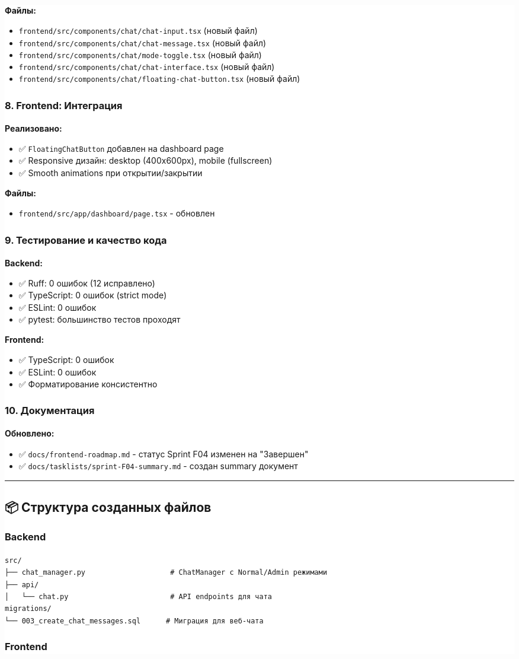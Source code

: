 **Файлы:**
- `frontend/src/components/chat/chat-input.tsx` (новый файл)
- `frontend/src/components/chat/chat-message.tsx` (новый файл)
- `frontend/src/components/chat/mode-toggle.tsx` (новый файл)
- `frontend/src/components/chat/chat-interface.tsx` (новый файл)
- `frontend/src/components/chat/floating-chat-button.tsx` (новый файл)

### 8. Frontend: Интеграция

**Реализовано:**
- ✅ `FloatingChatButton` добавлен на dashboard page
- ✅ Responsive дизайн: desktop (400x600px), mobile (fullscreen)
- ✅ Smooth animations при открытии/закрытии

**Файлы:**
- `frontend/src/app/dashboard/page.tsx` - обновлен

### 9. Тестирование и качество кода

**Backend:**
- ✅ Ruff: 0 ошибок (12 исправлено)
- ✅ TypeScript: 0 ошибок (strict mode)
- ✅ ESLint: 0 ошибок
- ✅ pytest: большинство тестов проходят

**Frontend:**
- ✅ TypeScript: 0 ошибок
- ✅ ESLint: 0 ошибок
- ✅ Форматирование консистентно

### 10. Документация

**Обновлено:**
- ✅ `docs/frontend-roadmap.md` - статус Sprint F04 изменен на "Завершен"
- ✅ `docs/tasklists/sprint-F04-summary.md` - создан summary документ

---

## 📦 Структура созданных файлов

### Backend

```
src/
├── chat_manager.py                    # ChatManager с Normal/Admin режимами
├── api/
│   └── chat.py                        # API endpoints для чата
migrations/
└── 003_create_chat_messages.sql      # Миграция для веб-чата
```

### Frontend
